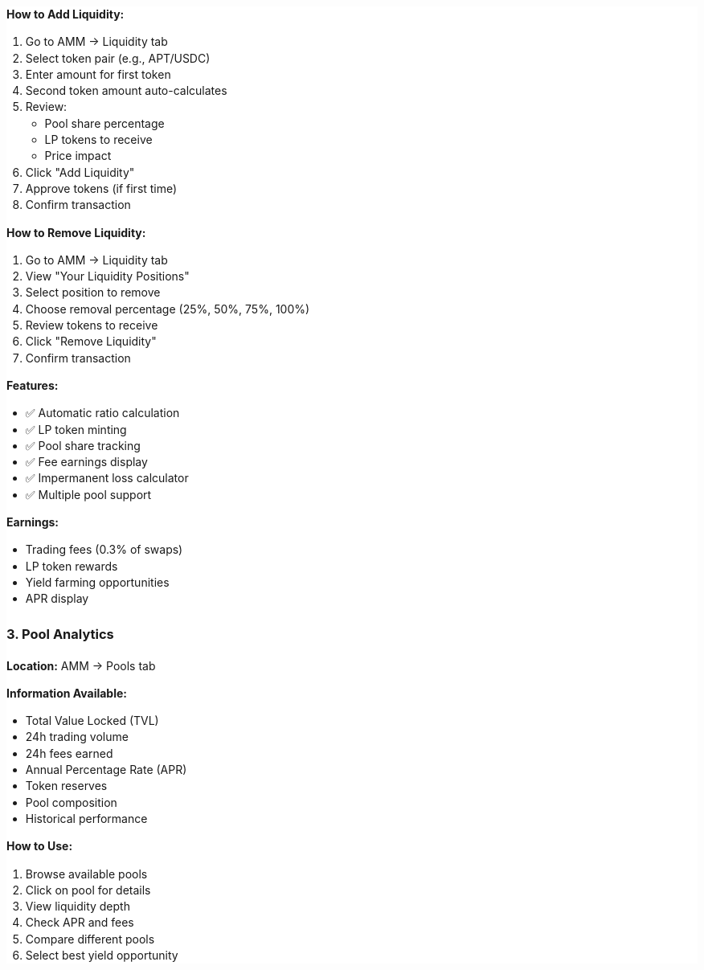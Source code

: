 **How to Add Liquidity:**
1. Go to AMM → Liquidity tab
2. Select token pair (e.g., APT/USDC)
3. Enter amount for first token
4. Second token amount auto-calculates
5. Review:
   - Pool share percentage
   - LP tokens to receive
   - Price impact
6. Click "Add Liquidity"
7. Approve tokens (if first time)
8. Confirm transaction

**How to Remove Liquidity:**
1. Go to AMM → Liquidity tab
2. View "Your Liquidity Positions"
3. Select position to remove
4. Choose removal percentage (25%, 50%, 75%, 100%)
5. Review tokens to receive
6. Click "Remove Liquidity"
7. Confirm transaction

**Features:**
- ✅ Automatic ratio calculation
- ✅ LP token minting
- ✅ Pool share tracking
- ✅ Fee earnings display
- ✅ Impermanent loss calculator
- ✅ Multiple pool support

**Earnings:**
- Trading fees (0.3% of swaps)
- LP token rewards
- Yield farming opportunities
- APR display

### 3. Pool Analytics

**Location:** AMM → Pools tab

**Information Available:**
- Total Value Locked (TVL)
- 24h trading volume
- 24h fees earned
- Annual Percentage Rate (APR)
- Token reserves
- Pool composition
- Historical performance

**How to Use:**
1. Browse available pools
2. Click on pool for details
3. View liquidity depth
4. Check APR and fees
5. Compare different pools
6. Select best yield opportunity

